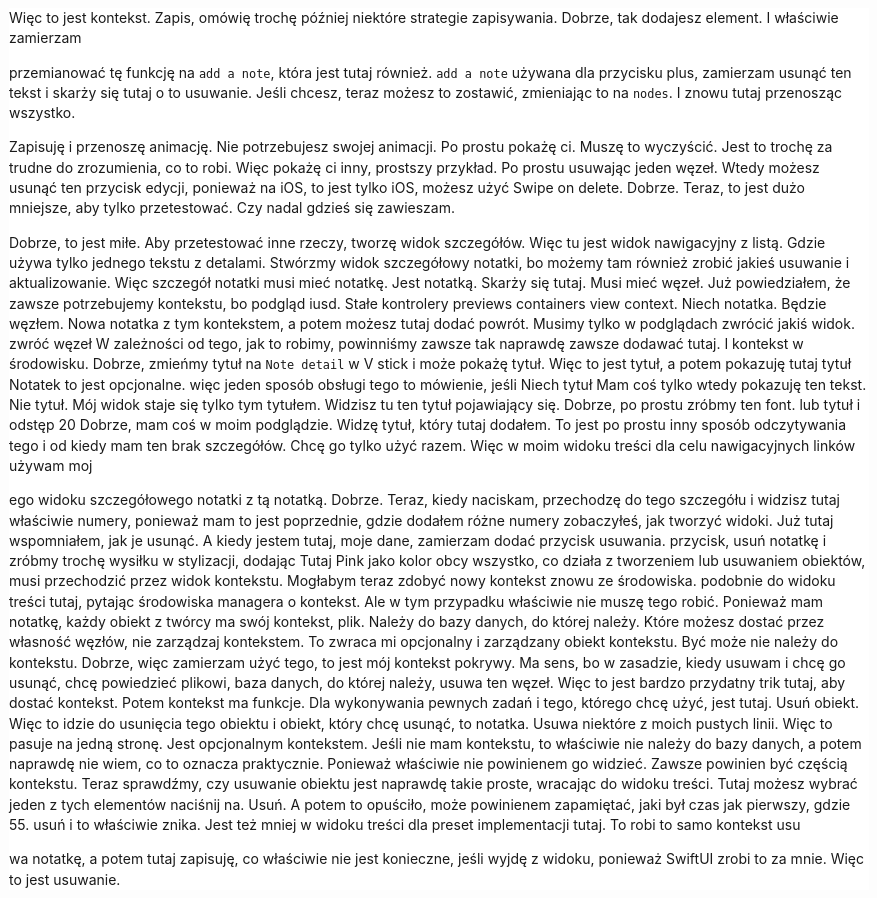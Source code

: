 Więc to jest kontekst. Zapis, omówię trochę później niektóre strategie zapisywania. Dobrze, tak dodajesz element. I właściwie zamierzam

 przemianować tę funkcję na `add a note`, która jest tutaj również. `add a note` używana dla przycisku plus, zamierzam usunąć ten tekst i skarży się tutaj o to usuwanie. Jeśli chcesz, teraz możesz to zostawić, zmieniając to na `nodes`. I znowu tutaj przenosząc wszystko.

Zapisuję i przenoszę animację. Nie potrzebujesz swojej animacji. Po prostu pokażę ci. Muszę to wyczyścić. Jest to trochę za trudne do zrozumienia, co to robi. Więc pokażę ci inny, prostszy przykład. Po prostu usuwając jeden węzeł. Wtedy możesz usunąć ten przycisk edycji, ponieważ na iOS, to jest tylko iOS, możesz użyć Swipe on delete. Dobrze. Teraz, to jest dużo mniejsze, aby tylko przetestować. Czy nadal gdzieś się zawieszam.

Dobrze, to jest miłe. Aby przetestować inne rzeczy, tworzę widok szczegółów. Więc tu jest widok nawigacyjny z listą. Gdzie używa tylko jednego tekstu z detalami. Stwórzmy widok szczegółowy notatki, bo możemy tam również zrobić jakieś usuwanie i aktualizowanie. Więc szczegół notatki musi mieć notatkę. Jest notatką. Skarży się tutaj. Musi mieć węzeł. Już powiedziałem, że zawsze potrzebujemy kontekstu, bo podgląd iusd. Stałe kontrolery previews containers view context. Niech notatka. Będzie węzłem. Nowa notatka z tym kontekstem, a potem możesz tutaj dodać powrót. Musimy tylko w podglądach zwrócić jakiś widok. zwróć węzeł W zależności od tego, jak to robimy, powinniśmy zawsze tak naprawdę zawsze dodawać tutaj. I kontekst w środowisku. Dobrze, zmieńmy tytuł na `Note detail` w V stick i może pokażę tytuł. Więc to jest tytuł, a potem pokazuję tutaj tytuł Notatek to jest opcjonalne. więc jeden sposób obsługi tego to mówienie, jeśli Niech tytuł Mam coś tylko wtedy pokazuję ten tekst. Nie tytuł. Mój widok staje się tylko tym tytułem. Widzisz tu ten tytuł pojawiający się. Dobrze, po prostu zróbmy ten font. lub tytuł i odstęp 20 Dobrze, mam coś w moim podglądzie. Widzę tytuł, który tutaj dodałem. To jest po prostu inny sposób odczytywania tego i od kiedy mam ten brak szczegółów. Chcę go tylko użyć razem. Więc w moim widoku treści dla celu nawigacyjnych linków używam moj

ego widoku szczegółowego notatki z tą notatką. Dobrze. Teraz, kiedy naciskam, przechodzę do tego szczegółu i widzisz tutaj właściwie numery, ponieważ mam to jest poprzednie, gdzie dodałem różne numery zobaczyłeś, jak tworzyć widoki. Już tutaj wspomniałem, jak je usunąć. A kiedy jestem tutaj, moje dane, zamierzam dodać przycisk usuwania. przycisk, usuń notatkę i zróbmy trochę wysiłku w stylizacji, dodając Tutaj Pink jako kolor obcy wszystko, co działa z tworzeniem lub usuwaniem obiektów, musi przechodzić przez widok kontekstu. Mogłabym teraz zdobyć nowy kontekst znowu ze środowiska. podobnie do widoku treści tutaj, pytając środowiska managera o kontekst. Ale w tym przypadku właściwie nie muszę tego robić. Ponieważ mam notatkę, każdy obiekt z twórcy ma swój kontekst, plik. Należy do bazy danych, do której należy. Które możesz dostać przez własność węzłów, nie zarządzaj kontekstem. To zwraca mi opcjonalny i zarządzany obiekt kontekstu. Być może nie należy do kontekstu. Dobrze, więc zamierzam użyć tego, to jest mój kontekst pokrywy. Ma sens, bo w zasadzie, kiedy usuwam i chcę go usunąć, chcę powiedzieć plikowi, baza danych, do której należy, usuwa ten węzeł. Więc to jest bardzo przydatny trik tutaj, aby dostać kontekst. Potem kontekst ma funkcje. Dla wykonywania pewnych zadań i tego, którego chcę użyć, jest tutaj. Usuń obiekt. Więc to idzie do usunięcia tego obiektu i obiekt, który chcę usunąć, to notatka. Usuwa niektóre z moich pustych linii. Więc to pasuje na jedną stronę. Jest opcjonalnym kontekstem. Jeśli nie mam kontekstu, to właściwie nie należy do bazy danych, a potem naprawdę nie wiem, co to oznacza praktycznie. Ponieważ właściwie nie powinienem go widzieć. Zawsze powinien być częścią kontekstu. Teraz sprawdźmy, czy usuwanie obiektu jest naprawdę takie proste, wracając do widoku treści. Tutaj możesz wybrać jeden z tych elementów naciśnij na. Usuń. A potem to opuściło, może powinienem zapamiętać, jaki był czas jak pierwszy, gdzie 55. usuń i to właściwie znika. Jest też mniej w widoku treści dla preset implementacji tutaj. To robi to samo kontekst usu

wa notatkę, a potem tutaj zapisuję, co właściwie nie jest konieczne, jeśli wyjdę z widoku, ponieważ SwiftUI zrobi to za mnie. Więc to jest usuwanie.

